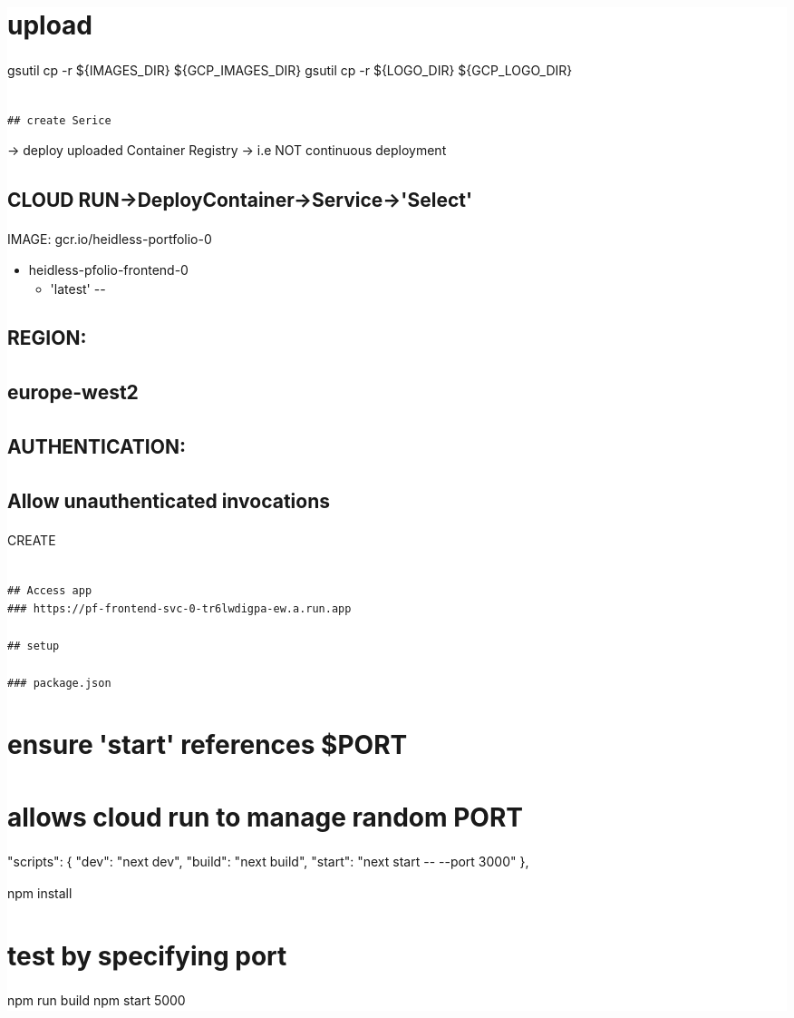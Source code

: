 # upload
gsutil cp -r ${IMAGES_DIR} ${GCP_IMAGES_DIR}
gsutil cp -r ${LOGO_DIR} ${GCP_LOGO_DIR}

```

## create Serice
```
-> deploy uploaded Container Registry
-> i.e  NOT continuous deployment

CLOUD RUN->DeployContainer->Service->'Select'
--
IMAGE:
gcr.io/heidless-portfolio-0
- heidless-pfolio-frontend-0
	- 'latest'
--

REGION:
--
europe-west2
--

AUTHENTICATION:
--
Allow unauthenticated invocations
--

CREATE

```

## Access app
### https://pf-frontend-svc-0-tr6lwdigpa-ew.a.run.app

## setup

### package.json
```
# ensure 'start' references $PORT
# allows cloud run to manage random PORT
  "scripts": {
    "dev": "next dev",
    "build": "next build",
    "start": "next start -- --port 3000"
  },
    
npm install 

# test by specifying port
npm run build
npm start 5000
